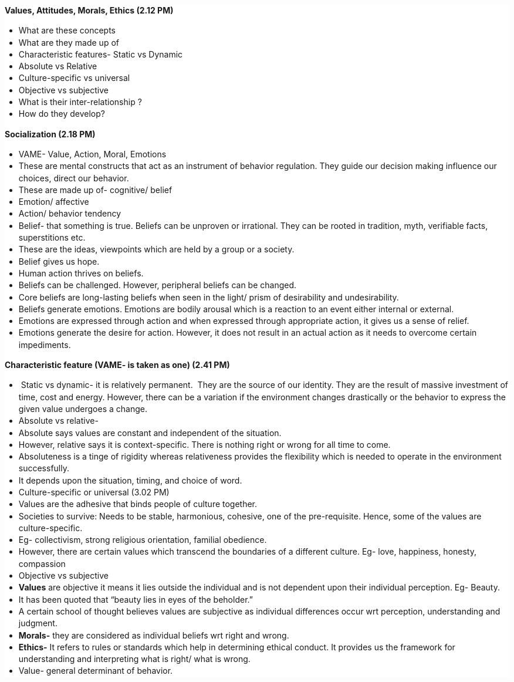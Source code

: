 **Values, Attitudes, Morals, Ethics (2.12 PM)**

- What are these concepts
- What are they made up of
- Characteristic features- Static vs Dynamic
- Absolute vs Relative
- Culture-specific vs universal
- Objective vs subjective
- What is their inter-relationship ?
- How do they develop?

**Socialization (2.18 PM)**

- VAME- Value, Action, Moral, Emotions
- These are mental constructs that act as an instrument of behavior regulation. They guide our decision making influence our choices, direct our behavior.
- These are made up of- cognitive/ belief
- Emotion/ affective
- Action/ behavior tendency
- Belief- that something is true. Beliefs can be unproven or irrational. They can be rooted in tradition, myth, verifiable facts, superstitions etc.
- These are the ideas, viewpoints which are held by a group or a society.
- Belief gives us hope.
- Human action thrives on beliefs.
- Beliefs can be challenged. However, peripheral beliefs can be changed.
- Core beliefs are long-lasting beliefs when seen in the light/ prism of desirability and undesirability.
- Beliefs generate emotions. Emotions are bodily arousal which is a reaction to an event either internal or external.
- Emotions are expressed through action and when expressed through appropriate action, it gives us a sense of relief.
- Emotions generate the desire for action. However, it does not result in an actual action as it needs to overcome certain impediments.

**Characteristic feature (VAME- is taken as one) (2.41 PM)**

-  Static vs dynamic- it is relatively permanent.  They are the source of our identity. They are the result of massive investment of time, cost and energy. However, there can be a variation if the environment changes drastically or the behavior to express the given value undergoes a change.
- Absolute vs relative-
- Absolute says values are constant and independent of the situation.
- However, relative says it is context-specific. There is nothing right or wrong for all time to come.
- Absoluteness is a tinge of rigidity whereas relativeness provides the flexibility which is needed to operate in the environment successfully.
- It depends upon the situation, timing, and choice of word.
- Culture-specific or universal (3.02 PM)
- Values are the adhesive that binds people of culture together.
- Societies to survive: Needs to be stable, harmonious, cohesive, one of the pre-requisite. Hence, some of the values are culture-specific.
- Eg- collectivism, strong religious orientation, familial obedience.
- However, there are certain values which transcend the boundaries of a different culture. Eg- love, happiness, honesty, compassion
- Objective vs subjective
- **Values** are objective it means it lies outside the individual and is not dependent upon their individual perception. Eg- Beauty.
- It has been quoted that “beauty lies in eyes of the beholder.”
- A certain school of thought believes values are subjective as individual differences occur wrt perception, understanding and judgment.
- **Morals-** they are considered as individual beliefs wrt right and wrong.
- **Ethics-** It refers to rules or standards which help in determining ethical conduct. It provides us the framework for understanding and interpreting what is right/ what is wrong.
- Value- general determinant of behavior.
